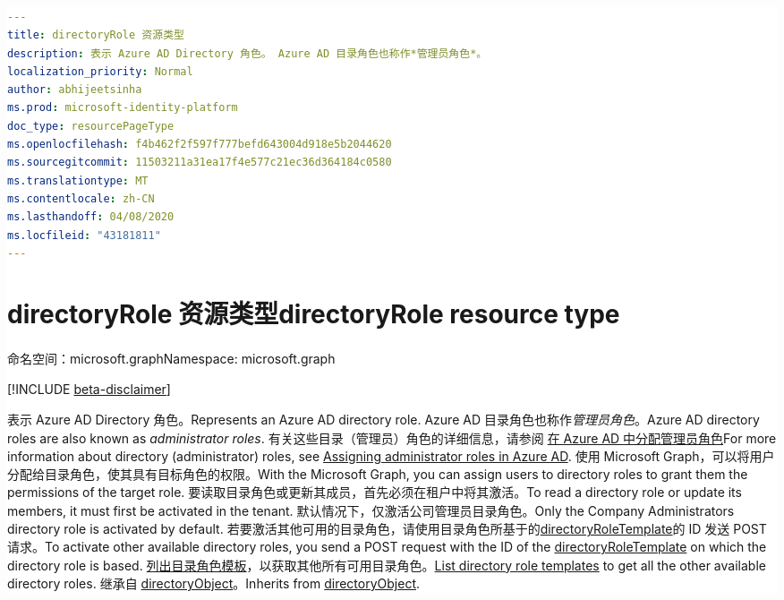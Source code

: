 ```yaml
---
title: directoryRole 资源类型
description: 表示 Azure AD Directory 角色。 Azure AD 目录角色也称作*管理员角色*。
localization_priority: Normal
author: abhijeetsinha
ms.prod: microsoft-identity-platform
doc_type: resourcePageType
ms.openlocfilehash: f4b462f2f597f777befd643004d918e5b2044620
ms.sourcegitcommit: 11503211a31ea17f4e577c21ec36d364184c0580
ms.translationtype: MT
ms.contentlocale: zh-CN
ms.lasthandoff: 04/08/2020
ms.locfileid: "43181811"
---
```

# <a name="directoryrole-resource-type"></a><span data-ttu-id="9edf1-104">directoryRole 资源类型</span><span class="sxs-lookup"><span data-stu-id="9edf1-104">directoryRole resource type</span></span>

<span data-ttu-id="9edf1-105">命名空间：microsoft.graph</span><span class="sxs-lookup"><span data-stu-id="9edf1-105">Namespace: microsoft.graph</span></span>

[!INCLUDE [beta-disclaimer](../../includes/beta-disclaimer.md)]

<span data-ttu-id="9edf1-106">表示 Azure AD Directory 角色。</span><span class="sxs-lookup"><span data-stu-id="9edf1-106">Represents an Azure AD directory role.</span></span> <span data-ttu-id="9edf1-107">Azure AD 目录角色也称作*管理员角色*。</span><span class="sxs-lookup"><span data-stu-id="9edf1-107">Azure AD directory roles are also known as *administrator roles*.</span></span> <span data-ttu-id="9edf1-108">有关这些目录（管理员）角色的详细信息，请参阅 [在 Azure AD 中分配管理员角色](https://azure.microsoft.com/documentation/articles/active-directory-assign-admin-roles/)</span><span class="sxs-lookup"><span data-stu-id="9edf1-108">For more information about directory (administrator) roles, see [Assigning administrator roles in Azure AD](https://azure.microsoft.com/documentation/articles/active-directory-assign-admin-roles/).</span></span> <span data-ttu-id="9edf1-109">使用 Microsoft Graph，可以将用户分配给目录角色，使其具有目标角色的权限。</span><span class="sxs-lookup"><span data-stu-id="9edf1-109">With the Microsoft Graph, you can assign users to directory roles to grant them the permissions of the target role.</span></span> <span data-ttu-id="9edf1-110">要读取目录角色或更新其成员，首先必须在租户中将其激活。</span><span class="sxs-lookup"><span data-stu-id="9edf1-110">To read a directory role or update its members, it must first be activated in the tenant.</span></span> <span data-ttu-id="9edf1-111">默认情况下，仅激活公司管理员目录角色。</span><span class="sxs-lookup"><span data-stu-id="9edf1-111">Only the Company Administrators directory role is activated by default.</span></span> <span data-ttu-id="9edf1-112">若要激活其他可用的目录角色，请使用目录角色所基于的[directoryRoleTemplate](directoryroletemplate.md)的 ID 发送 POST 请求。</span><span class="sxs-lookup"><span data-stu-id="9edf1-112">To activate other available directory roles, you send a POST request with the ID of the [directoryRoleTemplate](directoryroletemplate.md) on which the directory role is based.</span></span> <span data-ttu-id="9edf1-113">[列出目录角色模板](../api/directoryroletemplate-list.md)，以获取其他所有可用目录角色。</span><span class="sxs-lookup"><span data-stu-id="9edf1-113">[List directory role templates](../api/directoryroletemplate-list.md) to get all the other available directory roles.</span></span> <span data-ttu-id="9edf1-114">继承自 [directoryObject](directoryobject.md)。</span><span class="sxs-lookup"><span data-stu-id="9edf1-114">Inherits from [directoryObject](directoryobject.md).</span></span>
